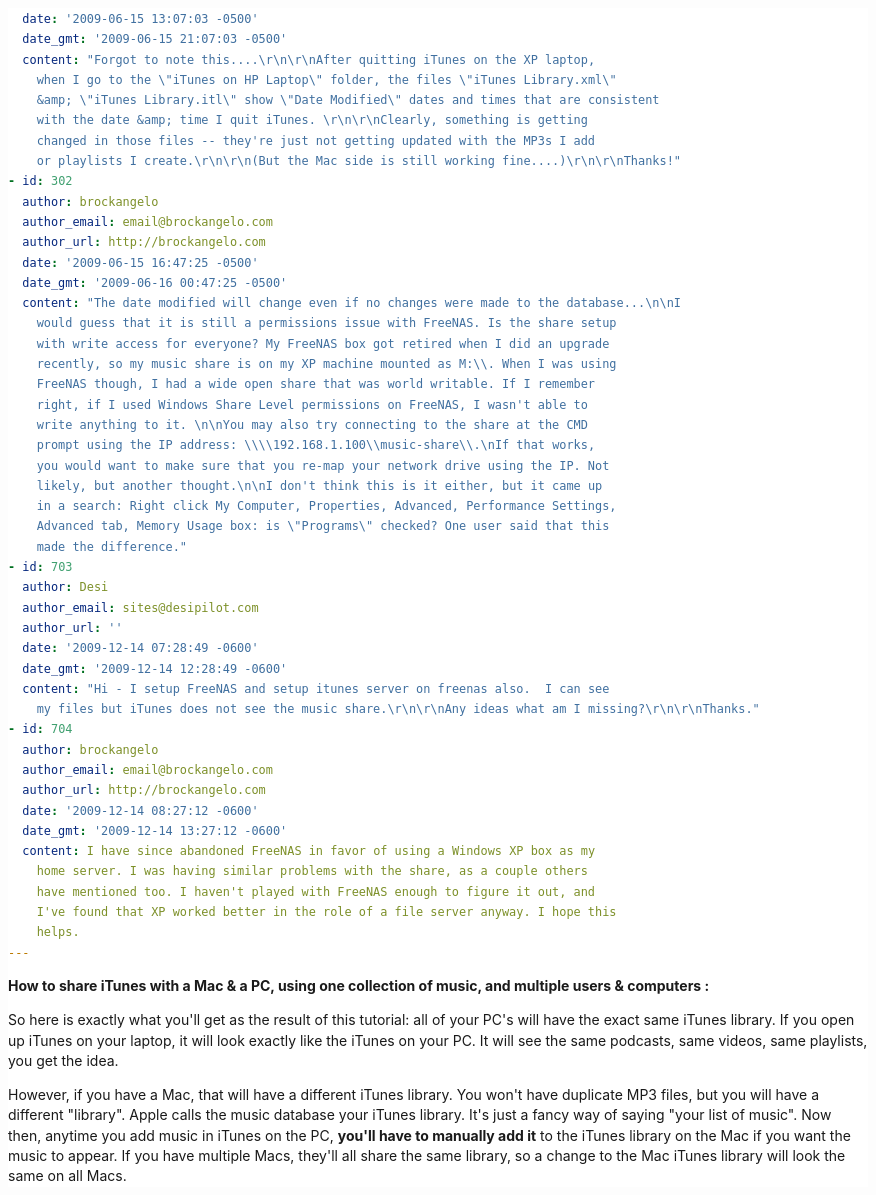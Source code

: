 ```yaml
  date: '2009-06-15 13:07:03 -0500'
  date_gmt: '2009-06-15 21:07:03 -0500'
  content: "Forgot to note this....\r\n\r\nAfter quitting iTunes on the XP laptop,
    when I go to the \"iTunes on HP Laptop\" folder, the files \"iTunes Library.xml\"
    &amp; \"iTunes Library.itl\" show \"Date Modified\" dates and times that are consistent
    with the date &amp; time I quit iTunes. \r\n\r\nClearly, something is getting
    changed in those files -- they're just not getting updated with the MP3s I add
    or playlists I create.\r\n\r\n(But the Mac side is still working fine....)\r\n\r\nThanks!"
- id: 302
  author: brockangelo
  author_email: email@brockangelo.com
  author_url: http://brockangelo.com
  date: '2009-06-15 16:47:25 -0500'
  date_gmt: '2009-06-16 00:47:25 -0500'
  content: "The date modified will change even if no changes were made to the database...\n\nI
    would guess that it is still a permissions issue with FreeNAS. Is the share setup
    with write access for everyone? My FreeNAS box got retired when I did an upgrade
    recently, so my music share is on my XP machine mounted as M:\\. When I was using
    FreeNAS though, I had a wide open share that was world writable. If I remember
    right, if I used Windows Share Level permissions on FreeNAS, I wasn't able to
    write anything to it. \n\nYou may also try connecting to the share at the CMD
    prompt using the IP address: \\\\192.168.1.100\\music-share\\.\nIf that works,
    you would want to make sure that you re-map your network drive using the IP. Not
    likely, but another thought.\n\nI don't think this is it either, but it came up
    in a search: Right click My Computer, Properties, Advanced, Performance Settings,
    Advanced tab, Memory Usage box: is \"Programs\" checked? One user said that this
    made the difference."
- id: 703
  author: Desi
  author_email: sites@desipilot.com
  author_url: ''
  date: '2009-12-14 07:28:49 -0600'
  date_gmt: '2009-12-14 12:28:49 -0600'
  content: "Hi - I setup FreeNAS and setup itunes server on freenas also.  I can see
    my files but iTunes does not see the music share.\r\n\r\nAny ideas what am I missing?\r\n\r\nThanks."
- id: 704
  author: brockangelo
  author_email: email@brockangelo.com
  author_url: http://brockangelo.com
  date: '2009-12-14 08:27:12 -0600'
  date_gmt: '2009-12-14 13:27:12 -0600'
  content: I have since abandoned FreeNAS in favor of using a Windows XP box as my
    home server. I was having similar problems with the share, as a couple others
    have mentioned too. I haven't played with FreeNAS enough to figure it out, and
    I've found that XP worked better in the role of a file server anyway. I hope this
    helps.
---
```

<p><strong>How to share iTunes with a Mac & a PC, using one collection of music, and multiple users & computers :<br />
</strong></p>
<p>So here is exactly what you'll get as the result of this tutorial: all of your PC's will have the exact same iTunes library. If you open up iTunes on your laptop, it will look exactly like the iTunes on your PC. It will see the same podcasts, same videos, same playlists, you get the idea.</p>
<p>However, if you have a Mac, that will have a different iTunes library. You won't have duplicate MP3 files, but you will have a different "library". Apple calls the music database your iTunes library. It's just a fancy way of saying "your list of music". Now then, anytime you add music in iTunes on the PC, <strong>you'll have to manually add it</strong> to the iTunes library on the Mac if you want the music to appear. If you have multiple Macs, they'll all share the same library, so a change to the Mac iTunes library will look the same on all Macs.</p>